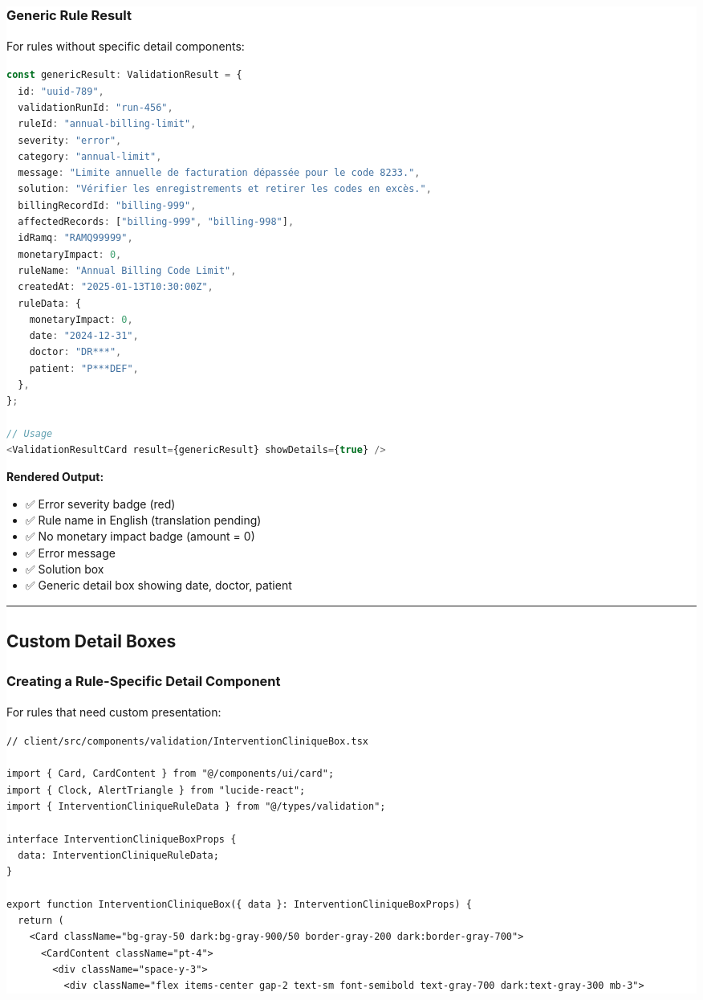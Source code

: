 ### Generic Rule Result

For rules without specific detail components:

```typescript
const genericResult: ValidationResult = {
  id: "uuid-789",
  validationRunId: "run-456",
  ruleId: "annual-billing-limit",
  severity: "error",
  category: "annual-limit",
  message: "Limite annuelle de facturation dépassée pour le code 8233.",
  solution: "Vérifier les enregistrements et retirer les codes en excès.",
  billingRecordId: "billing-999",
  affectedRecords: ["billing-999", "billing-998"],
  idRamq: "RAMQ99999",
  monetaryImpact: 0,
  ruleName: "Annual Billing Code Limit",
  createdAt: "2025-01-13T10:30:00Z",
  ruleData: {
    monetaryImpact: 0,
    date: "2024-12-31",
    doctor: "DR***",
    patient: "P***DEF",
  },
};

// Usage
<ValidationResultCard result={genericResult} showDetails={true} />
```

**Rendered Output:**
- ✅ Error severity badge (red)
- ✅ Rule name in English (translation pending)
- ✅ No monetary impact badge (amount = 0)
- ✅ Error message
- ✅ Solution box
- ✅ Generic detail box showing date, doctor, patient

---

## Custom Detail Boxes

### Creating a Rule-Specific Detail Component

For rules that need custom presentation:

```tsx
// client/src/components/validation/InterventionCliniqueBox.tsx

import { Card, CardContent } from "@/components/ui/card";
import { Clock, AlertTriangle } from "lucide-react";
import { InterventionCliniqueRuleData } from "@/types/validation";

interface InterventionCliniqueBoxProps {
  data: InterventionCliniqueRuleData;
}

export function InterventionCliniqueBox({ data }: InterventionCliniqueBoxProps) {
  return (
    <Card className="bg-gray-50 dark:bg-gray-900/50 border-gray-200 dark:border-gray-700">
      <CardContent className="pt-4">
        <div className="space-y-3">
          <div className="flex items-center gap-2 text-sm font-semibold text-gray-700 dark:text-gray-300 mb-3">
```